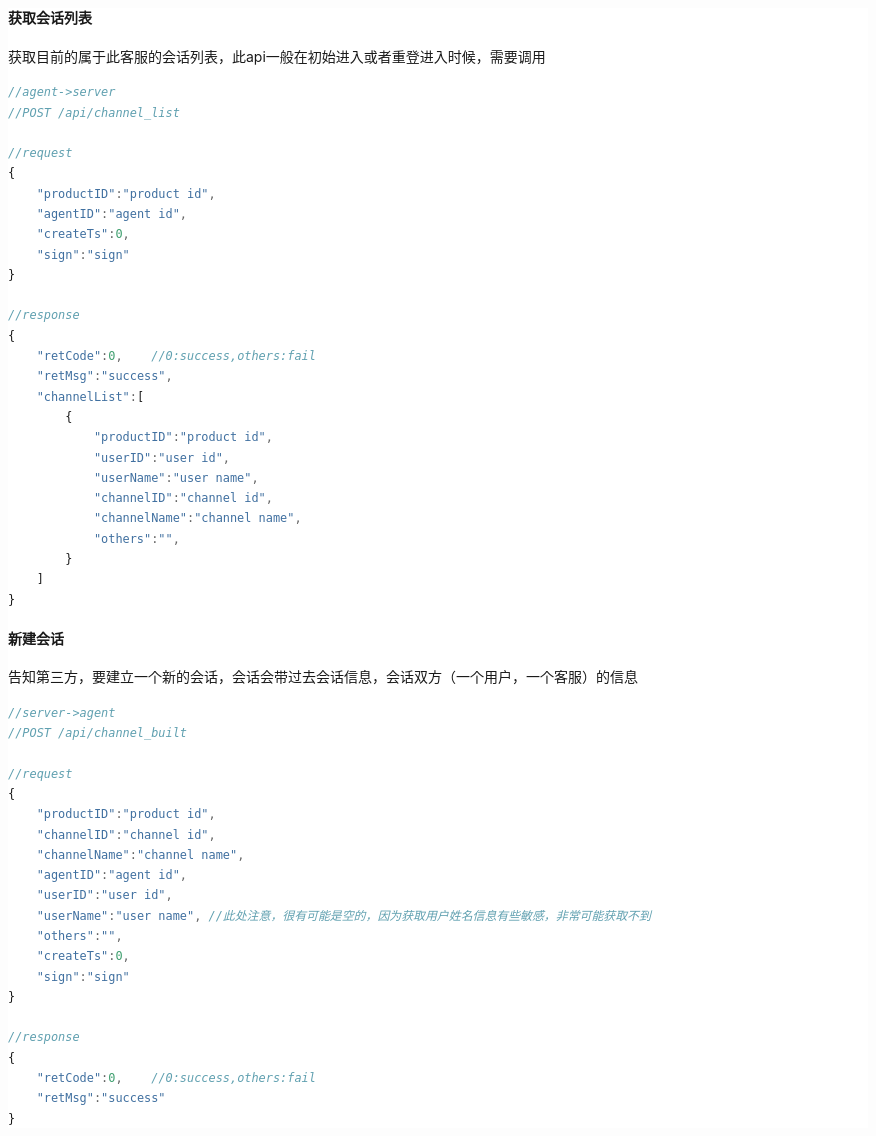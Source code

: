 #### 获取会话列表

获取目前的属于此客服的会话列表，此api一般在初始进入或者重登进入时候，需要调用

```javascript
//agent->server
//POST /api/channel_list

//request
{
    "productID":"product id",
    "agentID":"agent id",
    "createTs":0,
    "sign":"sign"
}

//response
{
    "retCode":0,    //0:success,others:fail
    "retMsg":"success",
    "channelList":[
        {
            "productID":"product id",
            "userID":"user id",
            "userName":"user name",
            "channelID":"channel id",
            "channelName":"channel name",
            "others":"",
        }
    ]
}
```

#### 新建会话

告知第三方，要建立一个新的会话，会话会带过去会话信息，会话双方（一个用户，一个客服）的信息

```javascript
//server->agent
//POST /api/channel_built

//request
{
    "productID":"product id",
    "channelID":"channel id",
    "channelName":"channel name",
    "agentID":"agent id",
    "userID":"user id",
    "userName":"user name", //此处注意，很有可能是空的，因为获取用户姓名信息有些敏感，非常可能获取不到
    "others":"",
    "createTs":0,
    "sign":"sign"
}

//response
{
    "retCode":0,    //0:success,others:fail
    "retMsg":"success"
}
```
